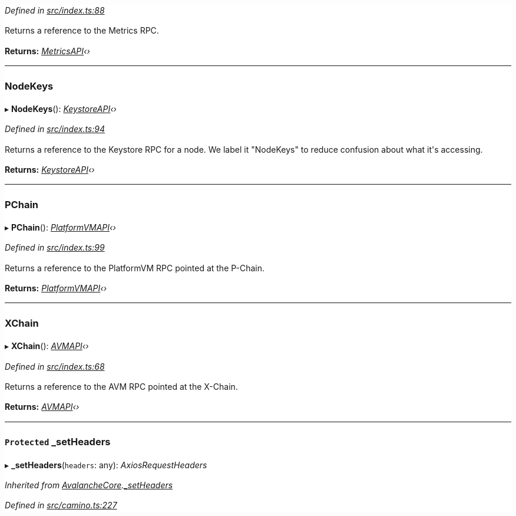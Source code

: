 *Defined in [src/index.ts:88](https://github.com/chain4travel/caminojs/blob/8077d740/src/index.ts#L88)*

Returns a reference to the Metrics RPC.

**Returns:** *[MetricsAPI](api_metrics.metricsapi.md)‹›*

___

###  NodeKeys

▸ **NodeKeys**(): *[KeystoreAPI](api_keystore.keystoreapi.md)‹›*

*Defined in [src/index.ts:94](https://github.com/chain4travel/caminojs/blob/8077d740/src/index.ts#L94)*

Returns a reference to the Keystore RPC for a node. We label it "NodeKeys" to reduce
confusion about what it's accessing.

**Returns:** *[KeystoreAPI](api_keystore.keystoreapi.md)‹›*

___

###  PChain

▸ **PChain**(): *[PlatformVMAPI](api_platformvm.platformvmapi.md)‹›*

*Defined in [src/index.ts:99](https://github.com/chain4travel/caminojs/blob/8077d740/src/index.ts#L99)*

Returns a reference to the PlatformVM RPC pointed at the P-Chain.

**Returns:** *[PlatformVMAPI](api_platformvm.platformvmapi.md)‹›*

___

###  XChain

▸ **XChain**(): *[AVMAPI](api_avm.avmapi.md)‹›*

*Defined in [src/index.ts:68](https://github.com/chain4travel/caminojs/blob/8077d740/src/index.ts#L68)*

Returns a reference to the AVM RPC pointed at the X-Chain.

**Returns:** *[AVMAPI](api_avm.avmapi.md)‹›*

___

### `Protected` _setHeaders

▸ **_setHeaders**(`headers`: any): *AxiosRequestHeaders*

*Inherited from [AvalancheCore](avalanchecore.avalanchecore-1.md).[_setHeaders](avalanchecore.avalanchecore-1.md#protected-_setheaders)*

*Defined in [src/camino.ts:227](https://github.com/chain4travel/caminojs/blob/8077d740/src/camino.ts#L227)*
